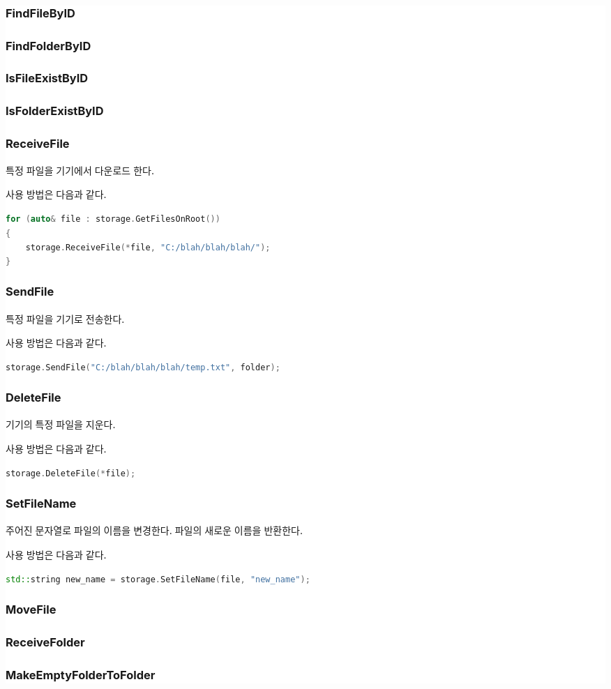 ### FindFileByID

### FindFolderByID

### IsFileExistByID

### IsFolderExistByID

### ReceiveFile

특정 파일을 기기에서 다운로드 한다.

사용 방법은 다음과 같다.

```cpp
for (auto& file : storage.GetFilesOnRoot())
{
    storage.ReceiveFile(*file, "C:/blah/blah/blah/");
}
```

### SendFile

특정 파일을 기기로 전송한다.

사용 방법은 다음과 같다.

```cpp
storage.SendFile("C:/blah/blah/blah/temp.txt", folder);
```

### DeleteFile

기기의 특정 파일을 지운다.

사용 방법은 다음과 같다.

```cpp
storage.DeleteFile(*file);
```

### SetFileName

주어진 문자열로 파일의 이름을 변경한다. 파일의 새로운 이름을 반환한다.

사용 방법은 다음과 같다.

```cpp
std::string new_name = storage.SetFileName(file, "new_name");
```

### MoveFile

### ReceiveFolder

### MakeEmptyFolderToFolder
